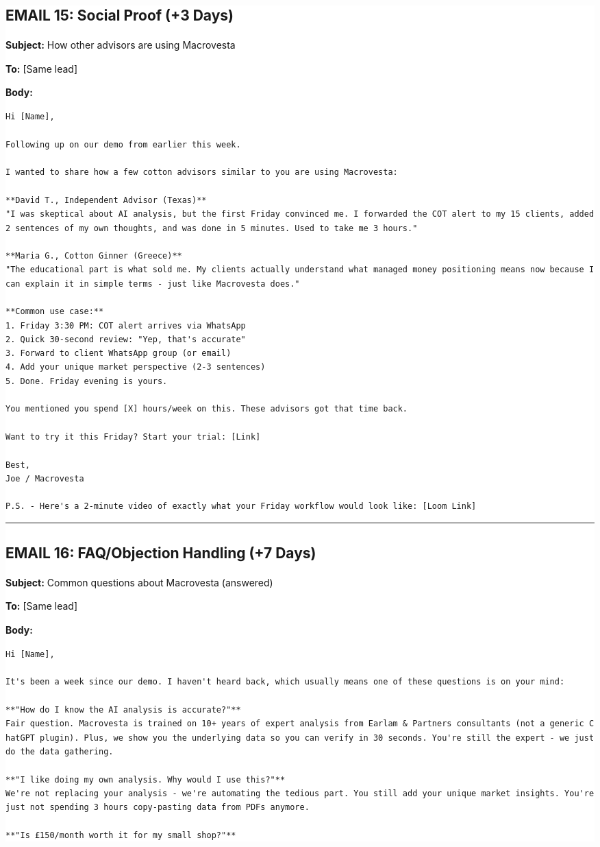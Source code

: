 ## EMAIL 15: Social Proof (+3 Days)

**Subject:** How other advisors are using Macrovesta

**To:** [Same lead]

**Body:**
```
Hi [Name],

Following up on our demo from earlier this week.

I wanted to share how a few cotton advisors similar to you are using Macrovesta:

**David T., Independent Advisor (Texas)**
"I was skeptical about AI analysis, but the first Friday convinced me. I forwarded the COT alert to my 15 clients, added 2 sentences of my own thoughts, and was done in 5 minutes. Used to take me 3 hours."

**Maria G., Cotton Ginner (Greece)**
"The educational part is what sold me. My clients actually understand what managed money positioning means now because I can explain it in simple terms - just like Macrovesta does."

**Common use case:**
1. Friday 3:30 PM: COT alert arrives via WhatsApp
2. Quick 30-second review: "Yep, that's accurate"
3. Forward to client WhatsApp group (or email)
4. Add your unique market perspective (2-3 sentences)
5. Done. Friday evening is yours.

You mentioned you spend [X] hours/week on this. These advisors got that time back.

Want to try it this Friday? Start your trial: [Link]

Best,
Joe / Macrovesta

P.S. - Here's a 2-minute video of exactly what your Friday workflow would look like: [Loom Link]
```

---

## EMAIL 16: FAQ/Objection Handling (+7 Days)

**Subject:** Common questions about Macrovesta (answered)

**To:** [Same lead]

**Body:**
```
Hi [Name],

It's been a week since our demo. I haven't heard back, which usually means one of these questions is on your mind:

**"How do I know the AI analysis is accurate?"**
Fair question. Macrovesta is trained on 10+ years of expert analysis from Earlam & Partners consultants (not a generic ChatGPT plugin). Plus, we show you the underlying data so you can verify in 30 seconds. You're still the expert - we just do the data gathering.

**"I like doing my own analysis. Why would I use this?"**
We're not replacing your analysis - we're automating the tedious part. You still add your unique market insights. You're just not spending 3 hours copy-pasting data from PDFs anymore.

**"Is £150/month worth it for my small shop?"**
```